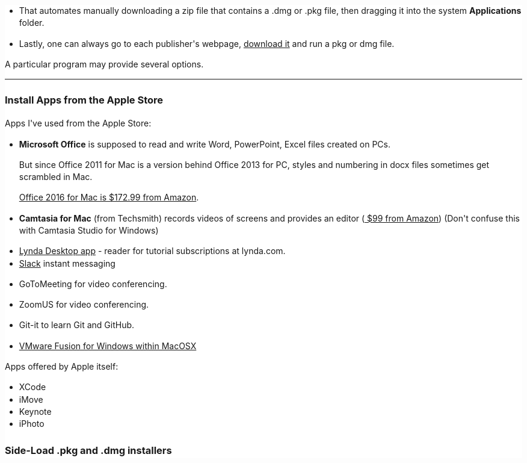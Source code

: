 * That automates manually
   <a name="#FileTransferz">downloading</a> a zip file that contains a .dmg or .pkg file,
   then dragging it into the system <strong>Applications</strong> folder.

* Lastly, one can always go to each publisher's webpage, <a href="#FileTransferz">
   download it</a> and run a pkg or dmg file.

A particular program may provide several options.

<hr />

<a id="AppleStore"></a>

### Install Apps from the Apple Store

Apps I've used from the Apple Store:

* <strong>Microsoft Office</strong>
  is supposed to read and write
  Word, PowerPoint, Excel files created on PCs.

   But since Office 2011 for Mac is a version behind Office 2013 for PC, styles and numbering in docx files sometimes get
   scrambled in Mac.

   <a target="_blank" href="http://www.amazon.com/Microsoft-Office-Home-Business-2016/dp/B011DMUIQY/">
   Office 2016 for Mac is $172.99 from Amazon</a>.

* <strong>Camtasia for Mac</strong> 
(from Techsmith)
 records videos of screens and provides an editor
 (<a target="_blank" href="http://www.amazon.com/Camtasia-for-Mac-2-Download/dp/B009AYOZMQ/">
 $99 from Amazon</a>)
 (Don't confuse this with Camtasia Studio for Windows)
 
* <a target="_blank" href="https://itunes.apple.com/us/app/lynda.com/id985958984?l=de&ls=1&mt=12">
   Lynda Desktop app</a> - reader for tutorial subscriptions at lynda.com.

* <a target="_blank" href="https://itunes.apple.com/us/app/slack/id803453959?mt=12&ign-mpt=uo%3D2">
   Slack</a> instant messaging

* GoToMeeting for video conferencing.

* ZoomUS for video conferencing.

* Git-it to learn Git and GitHub.

* [VMware Fusion for Windows within MacOSX](/windows-on-apple-mac-osx/)

Apps offered by Apple itself:
 
* XCode
* iMove
* Keynote
* iPhoto

<a id="FileTransferz"></a>

### Side-Load .pkg and .dmg installers
